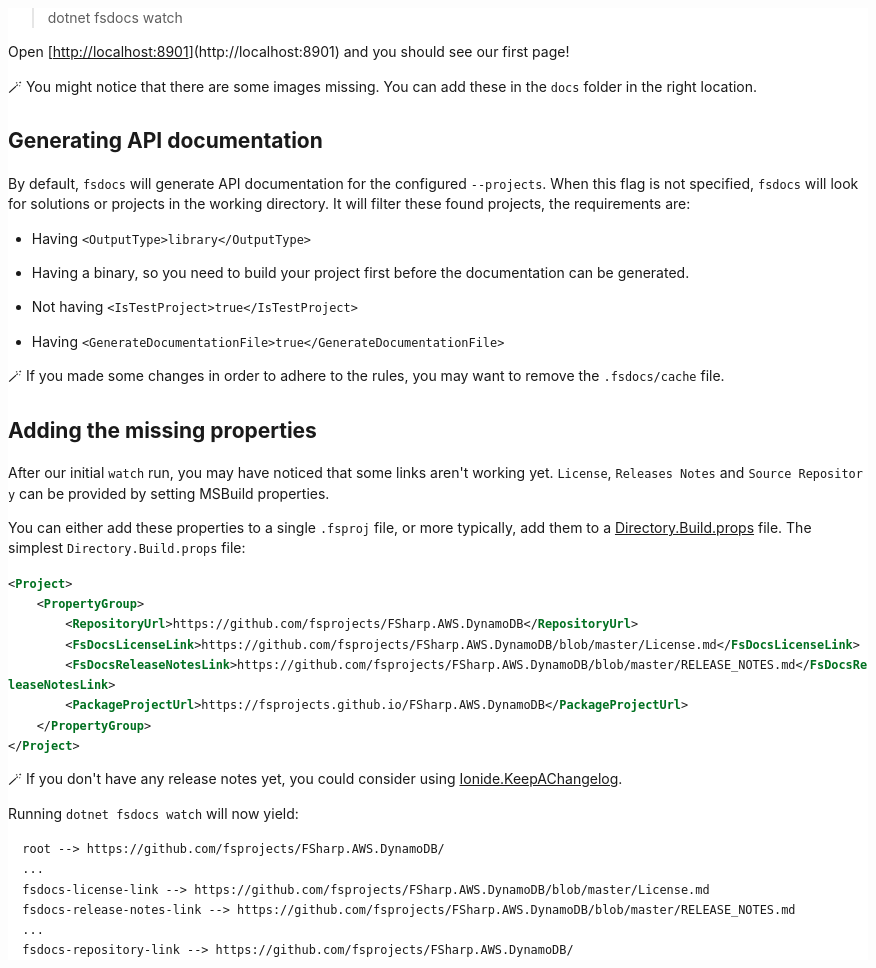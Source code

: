 > dotnet fsdocs watch
> 

Open [[http://localhost:8901](http://localhost:8901)](http://localhost:8901) and you should see our first page!

🪄 You might notice that there are some images missing. You can add these in the `docs` folder in the right location.

## Generating API documentation

By default, `fsdocs` will generate API documentation for the configured `--projects`.
When this flag is not specified, `fsdocs` will look for solutions or projects in the working directory.
It will filter these found projects, the requirements are:

* Having `<OutputType>library</OutputType>`

* Having a binary, so you need to build your project first before the documentation can be generated.

* Not having `<IsTestProject>true</IsTestProject>`

* Having `<GenerateDocumentationFile>true</GenerateDocumentationFile>`

🪄 If you made some changes in order to adhere to the rules, you may want to remove the `.fsdocs/cache` file.

## Adding the missing properties

After our initial `watch` run, you may have noticed that some links aren't working yet.
`License`, `Releases Notes` and `Source Repository` can be provided by setting MSBuild properties.

You can either add these properties to a single `.fsproj` file, or more typically, add them to a [Directory.Build.props](https://learn.microsoft.com/visualstudio/msbuild/customize-by-directory) file.
The simplest `Directory.Build.props` file:

```xml
<Project>
    <PropertyGroup>
        <RepositoryUrl>https://github.com/fsprojects/FSharp.AWS.DynamoDB</RepositoryUrl>
        <FsDocsLicenseLink>https://github.com/fsprojects/FSharp.AWS.DynamoDB/blob/master/License.md</FsDocsLicenseLink>
        <FsDocsReleaseNotesLink>https://github.com/fsprojects/FSharp.AWS.DynamoDB/blob/master/RELEASE_NOTES.md</FsDocsReleaseNotesLink>
        <PackageProjectUrl>https://fsprojects.github.io/FSharp.AWS.DynamoDB</PackageProjectUrl>
    </PropertyGroup>
</Project>
```

🪄 If you don't have any release notes yet, you could consider using [Ionide.KeepAChangelog](https://github.com/ionide/KeepAChangelog).

Running `dotnet fsdocs watch` will now yield:

```
  root --> https://github.com/fsprojects/FSharp.AWS.DynamoDB/
  ...
  fsdocs-license-link --> https://github.com/fsprojects/FSharp.AWS.DynamoDB/blob/master/License.md
  fsdocs-release-notes-link --> https://github.com/fsprojects/FSharp.AWS.DynamoDB/blob/master/RELEASE_NOTES.md
  ...
  fsdocs-repository-link --> https://github.com/fsprojects/FSharp.AWS.DynamoDB/
```

